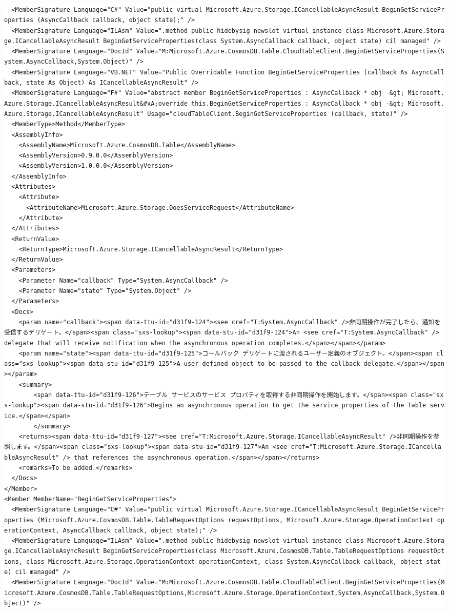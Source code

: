       <MemberSignature Language="C#" Value="public virtual Microsoft.Azure.Storage.ICancellableAsyncResult BeginGetServiceProperties (AsyncCallback callback, object state);" />
      <MemberSignature Language="ILAsm" Value=".method public hidebysig newslot virtual instance class Microsoft.Azure.Storage.ICancellableAsyncResult BeginGetServiceProperties(class System.AsyncCallback callback, object state) cil managed" />
      <MemberSignature Language="DocId" Value="M:Microsoft.Azure.CosmosDB.Table.CloudTableClient.BeginGetServiceProperties(System.AsyncCallback,System.Object)" />
      <MemberSignature Language="VB.NET" Value="Public Overridable Function BeginGetServiceProperties (callback As AsyncCallback, state As Object) As ICancellableAsyncResult" />
      <MemberSignature Language="F#" Value="abstract member BeginGetServiceProperties : AsyncCallback * obj -&gt; Microsoft.Azure.Storage.ICancellableAsyncResult&#xA;override this.BeginGetServiceProperties : AsyncCallback * obj -&gt; Microsoft.Azure.Storage.ICancellableAsyncResult" Usage="cloudTableClient.BeginGetServiceProperties (callback, state)" />
      <MemberType>Method</MemberType>
      <AssemblyInfo>
        <AssemblyName>Microsoft.Azure.CosmosDB.Table</AssemblyName>
        <AssemblyVersion>0.9.0.0</AssemblyVersion>
        <AssemblyVersion>1.0.0.0</AssemblyVersion>
      </AssemblyInfo>
      <Attributes>
        <Attribute>
          <AttributeName>Microsoft.Azure.Storage.DoesServiceRequest</AttributeName>
        </Attribute>
      </Attributes>
      <ReturnValue>
        <ReturnType>Microsoft.Azure.Storage.ICancellableAsyncResult</ReturnType>
      </ReturnValue>
      <Parameters>
        <Parameter Name="callback" Type="System.AsyncCallback" />
        <Parameter Name="state" Type="System.Object" />
      </Parameters>
      <Docs>
        <param name="callback"><span data-ttu-id="d31f9-124"><see cref="T:System.AsyncCallback" />非同期操作が完了したら、通知を受信するデリゲート。</span><span class="sxs-lookup"><span data-stu-id="d31f9-124">An <see cref="T:System.AsyncCallback" /> delegate that will receive notification when the asynchronous operation completes.</span></span></param>
        <param name="state"><span data-ttu-id="d31f9-125">コールバック デリゲートに渡されるユーザー定義のオブジェクト。</span><span class="sxs-lookup"><span data-stu-id="d31f9-125">A user-defined object to be passed to the callback delegate.</span></span></param>
        <summary>
            <span data-ttu-id="d31f9-126">テーブル サービスのサービス プロパティを取得する非同期操作を開始します。</span><span class="sxs-lookup"><span data-stu-id="d31f9-126">Begins an asynchronous operation to get the service properties of the Table service.</span></span>
            </summary>
        <returns><span data-ttu-id="d31f9-127"><see cref="T:Microsoft.Azure.Storage.ICancellableAsyncResult" />非同期操作を参照します。</span><span class="sxs-lookup"><span data-stu-id="d31f9-127">An <see cref="T:Microsoft.Azure.Storage.ICancellableAsyncResult" /> that references the asynchronous operation.</span></span></returns>
        <remarks>To be added.</remarks>
      </Docs>
    </Member>
    <Member MemberName="BeginGetServiceProperties">
      <MemberSignature Language="C#" Value="public virtual Microsoft.Azure.Storage.ICancellableAsyncResult BeginGetServiceProperties (Microsoft.Azure.CosmosDB.Table.TableRequestOptions requestOptions, Microsoft.Azure.Storage.OperationContext operationContext, AsyncCallback callback, object state);" />
      <MemberSignature Language="ILAsm" Value=".method public hidebysig newslot virtual instance class Microsoft.Azure.Storage.ICancellableAsyncResult BeginGetServiceProperties(class Microsoft.Azure.CosmosDB.Table.TableRequestOptions requestOptions, class Microsoft.Azure.Storage.OperationContext operationContext, class System.AsyncCallback callback, object state) cil managed" />
      <MemberSignature Language="DocId" Value="M:Microsoft.Azure.CosmosDB.Table.CloudTableClient.BeginGetServiceProperties(Microsoft.Azure.CosmosDB.Table.TableRequestOptions,Microsoft.Azure.Storage.OperationContext,System.AsyncCallback,System.Object)" />